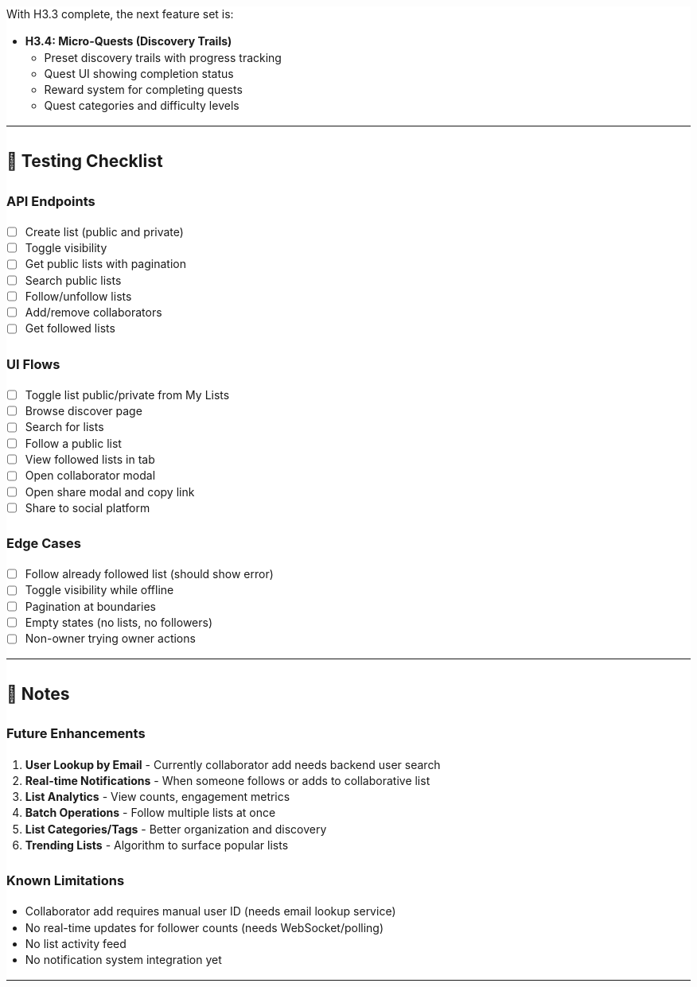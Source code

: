With H3.3 complete, the next feature set is:
- **H3.4: Micro-Quests (Discovery Trails)**
  - Preset discovery trails with progress tracking
  - Quest UI showing completion status
  - Reward system for completing quests
  - Quest categories and difficulty levels

---

## 🧪 Testing Checklist

### API Endpoints
- [ ] Create list (public and private)
- [ ] Toggle visibility
- [ ] Get public lists with pagination
- [ ] Search public lists
- [ ] Follow/unfollow lists
- [ ] Add/remove collaborators
- [ ] Get followed lists

### UI Flows
- [ ] Toggle list public/private from My Lists
- [ ] Browse discover page
- [ ] Search for lists
- [ ] Follow a public list
- [ ] View followed lists in tab
- [ ] Open collaborator modal
- [ ] Open share modal and copy link
- [ ] Share to social platform

### Edge Cases
- [ ] Follow already followed list (should show error)
- [ ] Toggle visibility while offline
- [ ] Pagination at boundaries
- [ ] Empty states (no lists, no followers)
- [ ] Non-owner trying owner actions

---

## 📝 Notes

### Future Enhancements
1. **User Lookup by Email** - Currently collaborator add needs backend user search
2. **Real-time Notifications** - When someone follows or adds to collaborative list
3. **List Analytics** - View counts, engagement metrics
4. **Batch Operations** - Follow multiple lists at once
5. **List Categories/Tags** - Better organization and discovery
6. **Trending Lists** - Algorithm to surface popular lists

### Known Limitations
- Collaborator add requires manual user ID (needs email lookup service)
- No real-time updates for follower counts (needs WebSocket/polling)
- No list activity feed
- No notification system integration yet

---